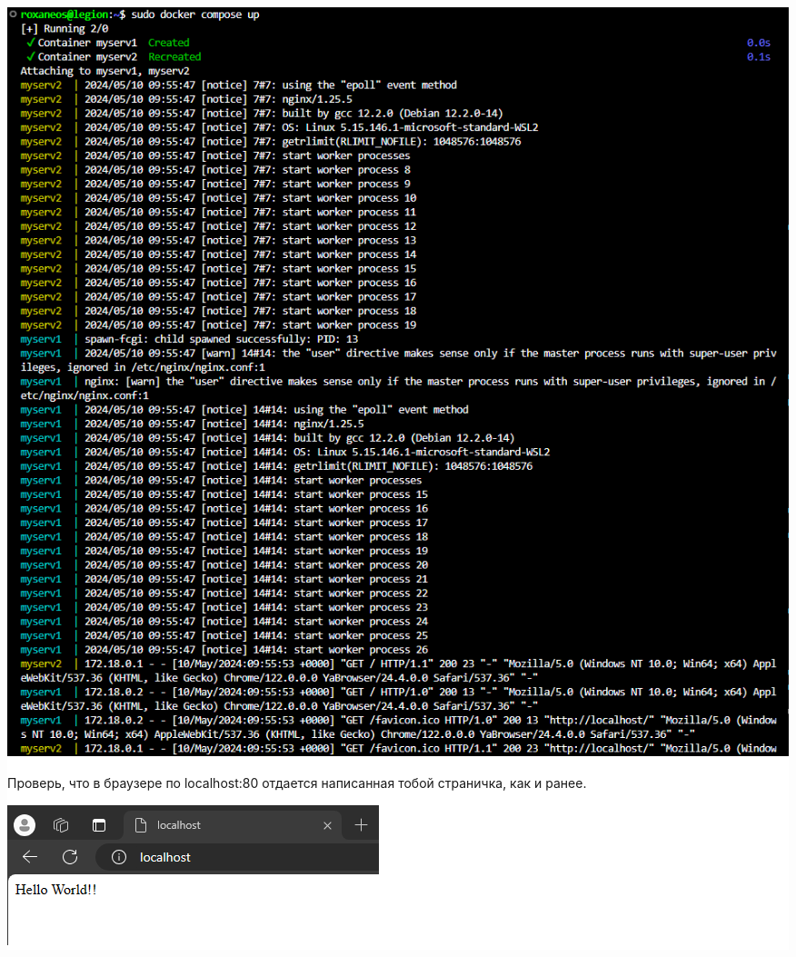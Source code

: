 ![alt text](png/image-52.png)

Проверь, что в браузере по localhost:80 отдается написанная тобой страничка, как и ранее.

![alt text](png/image-53.png)